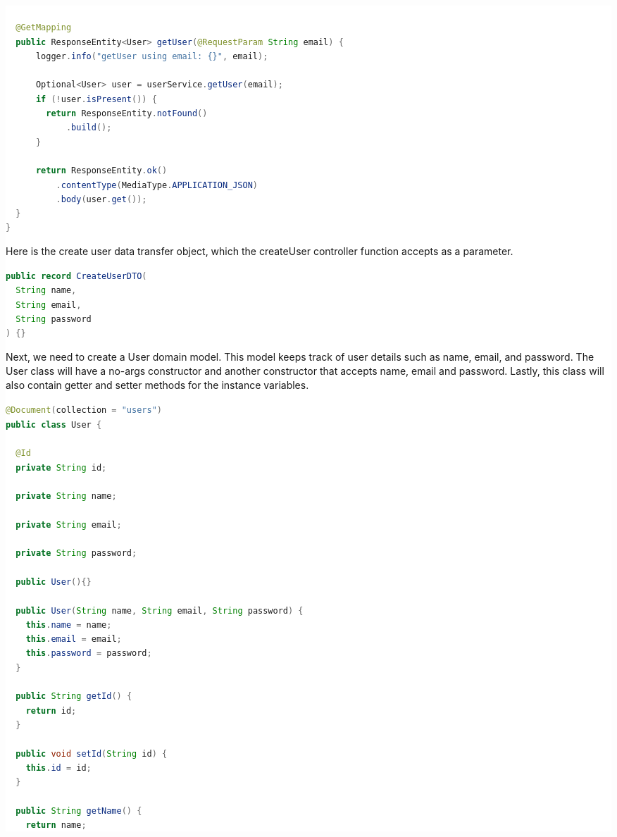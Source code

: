 ```java
  
  @GetMapping
  public ResponseEntity<User> getUser(@RequestParam String email) {
      logger.info("getUser using email: {}", email);

      Optional<User> user = userService.getUser(email);
      if (!user.isPresent()) {
        return ResponseEntity.notFound()
            .build();
      }

      return ResponseEntity.ok()
          .contentType(MediaType.APPLICATION_JSON)
          .body(user.get());
  }
}
```

Here is the create user data transfer object, which the createUser controller function accepts as a parameter.

```java
public record CreateUserDTO(
  String name,
  String email,
  String password
) {}
```

Next, we need to create a User domain model. This model keeps track of user details such as name, email, and password. The User class will have a no-args constructor and another constructor that accepts name, email and password. Lastly, this class will also contain getter and setter methods for the instance variables.

```java
@Document(collection = "users")
public class User {

  @Id
  private String id;

  private String name;

  private String email;

  private String password;

  public User(){}

  public User(String name, String email, String password) {
    this.name = name;
    this.email = email;
    this.password = password;
  }

  public String getId() {
    return id;
  }

  public void setId(String id) {
    this.id = id;
  }

  public String getName() {
    return name;
```